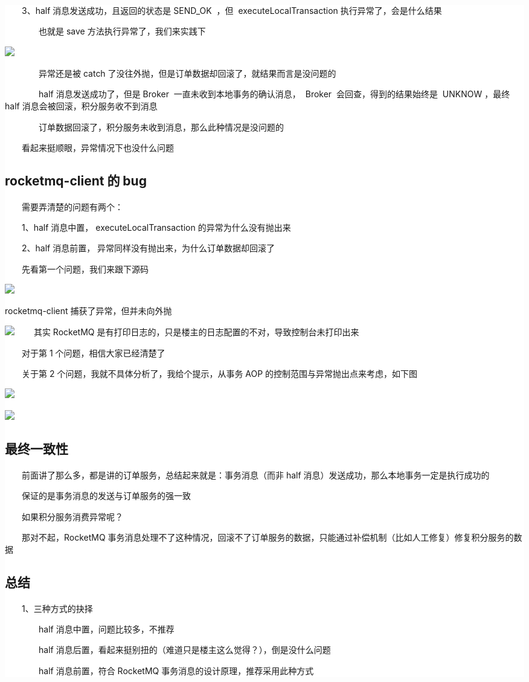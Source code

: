 　　3、half 消息发送成功，且返回的状态是 SEND\_OK  ，但  executeLocalTransaction 执行异常了，会是什么结果

　　　　也就是 save 方法执行异常了，我们来实践下

![](https://img2020.cnblogs.com/blog/747662/202111/747662-20211114221506087-1339192226.gif)

　　　　异常还是被 catch 了没往外抛，但是订单数据却回滚了，就结果而言是没问题的

　　　　half 消息发送成功了，但是 Broker  一直未收到本地事务的确认消息，  Broker  会回查，得到的结果始终是  UNKNOW ，最终 half 消息会被回滚，积分服务收不到消息

　　　　订单数据回滚了，积分服务未收到消息，那么此种情况是没问题的

　　看起来挺顺眼，异常情况下也没什么问题

## rocketmq-client 的 bug

　　需要弄清楚的问题有两个：

　　1、half 消息中置， executeLocalTransaction 的异常为什么没有抛出来

　　2、half 消息前置， 异常同样没有抛出来，为什么订单数据却回滚了

　　先看第一个问题，我们来跟下源码

![](https://img2020.cnblogs.com/blog/747662/202111/747662-20211114223304772-638168160.gif)

rocketmq-client 捕获了异常，但并未向外抛

![](https://img2020.cnblogs.com/blog/747662/202111/747662-20211114223533271-1522407907.png) 　　其实 RocketMQ 是有打印日志的，只是楼主的日志配置的不对，导致控制台未打印出来

　　对于第 1 个问题，相信大家已经清楚了

　　关于第 2 个问题，我就不具体分析了，我给个提示，从事务 AOP 的控制范围与异常抛出点来考虑，如下图

![](https://img2020.cnblogs.com/blog/747662/202111/747662-20211114234100008-389477910.png)

![](https://img2020.cnblogs.com/blog/747662/202111/747662-20211114234113018-2010598350.png)

## 最终一致性

　　前面讲了那么多，都是讲的订单服务，总结起来就是：事务消息（而非 half 消息）发送成功，那么本地事务一定是执行成功的

　　保证的是事务消息的发送与订单服务的强一致

　　如果积分服务消费异常呢？

　　那对不起，RocketMQ 事务消息处理不了这种情况，回滚不了订单服务的数据，只能通过补偿机制（比如人工修复）修复积分服务的数据

## 总结

　　1、三种方式的抉择

　　　　half 消息中置，问题比较多，不推荐

　　　　half 消息后置，看起来挺别扭的（难道只是楼主这么觉得？），倒是没什么问题

　　　　half 消息前置，符合 RocketMQ 事务消息的设计原理，推荐采用此种方式
